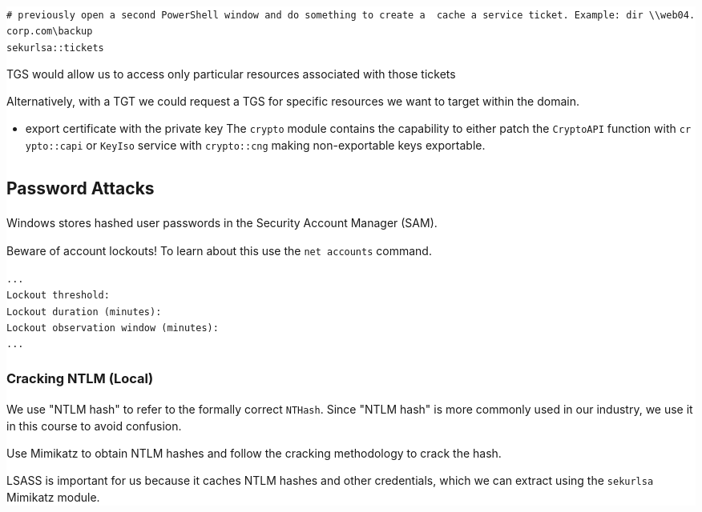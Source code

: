 ```
# previously open a second PowerShell window and do something to create a  cache a service ticket. Example: dir \\web04.corp.com\backup
sekurlsa::tickets

```

TGS would allow us to access only particular resources associated with those tickets

Alternatively, with a TGT we could request a TGS for specific resources we want to target within the domain. 



- export certificate with the private key
The `crypto` module contains the capability to either patch the `CryptoAPI` function with `crypto::capi` or `KeyIso` service with `crypto::cng` making non-exportable keys exportable.




















## Password Attacks


Windows stores hashed user passwords in the Security Account Manager (SAM).



Beware of account lockouts! To learn about this use the `net accounts` command.
```
...
Lockout threshold:
Lockout duration (minutes):
Lockout observation window (minutes):
...
```






### Cracking NTLM (Local)

We use "NTLM hash" to refer to the formally correct `NTHash`.
Since "NTLM hash" is more commonly used in our industry, we use it in this course to avoid confusion.

Use Mimikatz to obtain NTLM hashes and follow the cracking methodology to crack the hash.

LSASS is important for us because it caches NTLM hashes and other credentials, which we can extract using the `sekurlsa` Mimikatz module.
